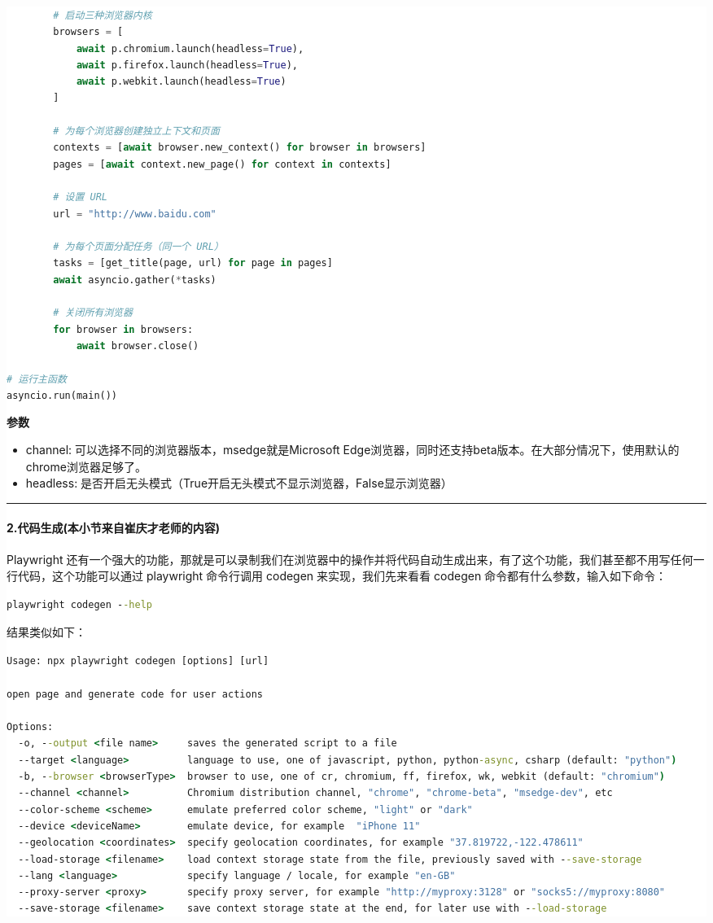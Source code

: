   ```python
          # 启动三种浏览器内核
          browsers = [
              await p.chromium.launch(headless=True),
              await p.firefox.launch(headless=True),
              await p.webkit.launch(headless=True)
          ]
  
          # 为每个浏览器创建独立上下文和页面
          contexts = [await browser.new_context() for browser in browsers]
          pages = [await context.new_page() for context in contexts]
  
          # 设置 URL
          url = "http://www.baidu.com"
  
          # 为每个页面分配任务（同一个 URL）
          tasks = [get_title(page, url) for page in pages]
          await asyncio.gather(*tasks)
  
          # 关闭所有浏览器
          for browser in browsers:
              await browser.close()
  
  # 运行主函数
  asyncio.run(main())
  ```

**参数**

- channel: 可以选择不同的浏览器版本，msedge就是Microsoft Edge浏览器，同时还支持beta版本。在大部分情况下，使用默认的chrome浏览器足够了。
- headless: 是否开启无头模式（True开启无头模式不显示浏览器，False显示浏览器）

<hr>

#### 2.代码生成(本小节来自崔庆才老师的内容)

Playwright 还有一个强大的功能，那就是可以录制我们在浏览器中的操作并将代码自动生成出来，有了这个功能，我们甚至都不用写任何一行代码，这个功能可以通过 playwright 命令行调用 codegen 来实现，我们先来看看 codegen 命令都有什么参数，输入如下命令：

```cmd
playwright codegen --help
```

结果类似如下：

```cmd
Usage: npx playwright codegen [options] [url]

open page and generate code for user actions

Options:
  -o, --output <file name>     saves the generated script to a file
  --target <language>          language to use, one of javascript, python, python-async, csharp (default: "python")
  -b, --browser <browserType>  browser to use, one of cr, chromium, ff, firefox, wk, webkit (default: "chromium")
  --channel <channel>          Chromium distribution channel, "chrome", "chrome-beta", "msedge-dev", etc
  --color-scheme <scheme>      emulate preferred color scheme, "light" or "dark"
  --device <deviceName>        emulate device, for example  "iPhone 11"
  --geolocation <coordinates>  specify geolocation coordinates, for example "37.819722,-122.478611"
  --load-storage <filename>    load context storage state from the file, previously saved with --save-storage
  --lang <language>            specify language / locale, for example "en-GB"
  --proxy-server <proxy>       specify proxy server, for example "http://myproxy:3128" or "socks5://myproxy:8080"
  --save-storage <filename>    save context storage state at the end, for later use with --load-storage
```